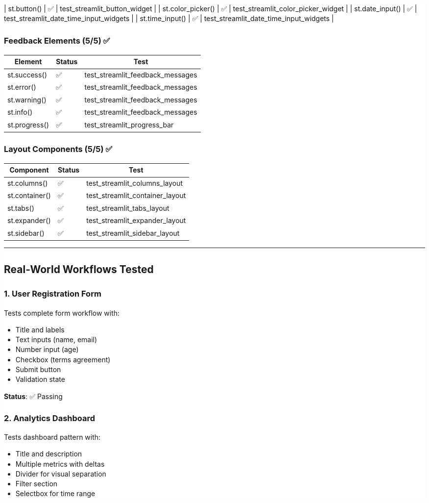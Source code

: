 | st.button() | ✅ | test_streamlit_button_widget |
| st.color_picker() | ✅ | test_streamlit_color_picker_widget |
| st.date_input() | ✅ | test_streamlit_date_time_input_widgets |
| st.time_input() | ✅ | test_streamlit_date_time_input_widgets |

### Feedback Elements (5/5) ✅
| Element | Status | Test |
|---------|--------|------|
| st.success() | ✅ | test_streamlit_feedback_messages |
| st.error() | ✅ | test_streamlit_feedback_messages |
| st.warning() | ✅ | test_streamlit_feedback_messages |
| st.info() | ✅ | test_streamlit_feedback_messages |
| st.progress() | ✅ | test_streamlit_progress_bar |

### Layout Components (5/5) ✅
| Component | Status | Test |
|-----------|--------|------|
| st.columns() | ✅ | test_streamlit_columns_layout |
| st.container() | ✅ | test_streamlit_container_layout |
| st.tabs() | ✅ | test_streamlit_tabs_layout |
| st.expander() | ✅ | test_streamlit_expander_layout |
| st.sidebar() | ✅ | test_streamlit_sidebar_layout |

---

## Real-World Workflows Tested

### 1. User Registration Form
Tests complete form workflow with:
- Title and labels
- Text inputs (name, email)
- Number input (age)
- Checkbox (terms agreement)
- Submit button
- Validation state

**Status**: ✅ Passing

### 2. Analytics Dashboard
Tests dashboard pattern with:
- Title and description
- Multiple metrics with deltas
- Divider for visual separation
- Filter section
- Selectbox for time range
